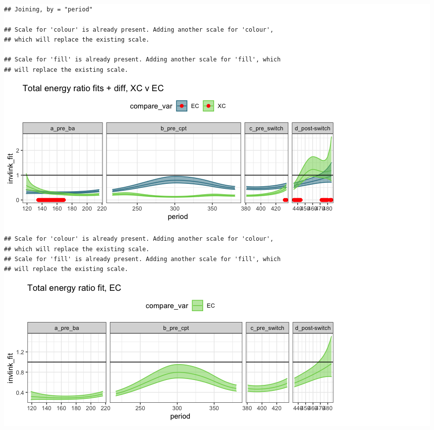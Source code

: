     ## Joining, by = "period"

    ## Scale for 'colour' is already present. Adding another scale for 'colour',
    ## which will replace the existing scale.

    ## Scale for 'fill' is already present. Adding another scale for 'fill', which
    ## will replace the existing scale.

![](tinygran_ch_files/figure-gfm/unnamed-chunk-10-1.png)

    ## Scale for 'colour' is already present. Adding another scale for 'colour',
    ## which will replace the existing scale.
    ## Scale for 'fill' is already present. Adding another scale for 'fill', which
    ## will replace the existing scale.

![](tinygran_ch_files/figure-gfm/unnamed-chunk-10-2.png)
